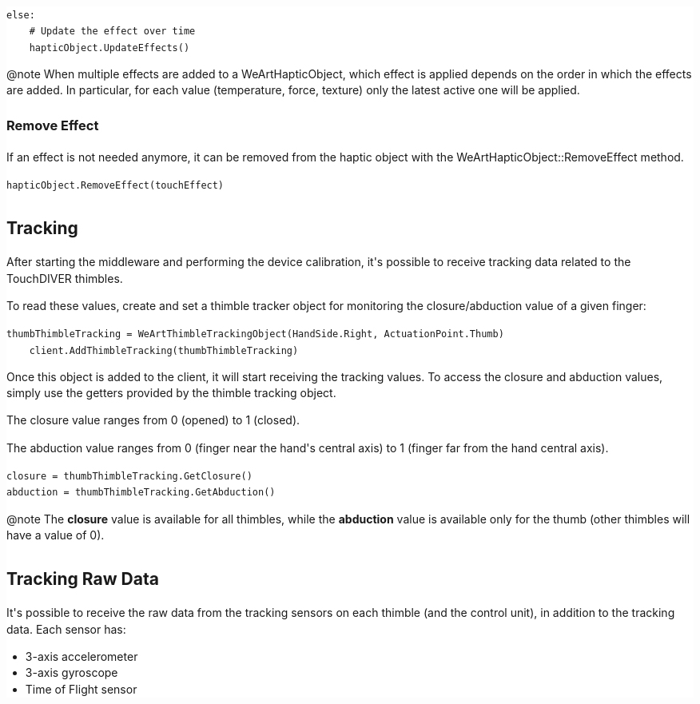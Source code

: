 ~~~~~~~~~~~~~{.py}
else:
    # Update the effect over time
    hapticObject.UpdateEffects()
~~~~~~~~~~~~~

@note When multiple effects are added to a WeArtHapticObject, which effect is applied depends on the order in which the effects are added. In particular, for each value (temperature, force, texture) only the latest active one will be applied.

### Remove Effect

If an effect is not needed anymore, it can be removed from the haptic object with the WeArtHapticObject::RemoveEffect method.

~~~~~~~~~~~~~{.py}
hapticObject.RemoveEffect(touchEffect)
~~~~~~~~~~~~~

## Tracking

After starting the middleware and performing the device calibration, it's possible to receive tracking data
related to the TouchDIVER thimbles.

To read these values, create and set a thimble tracker object for monitoring the closure/abduction value of a given finger:
~~~~~~~~~~~~~{.py}
thumbThimbleTracking = WeArtThimbleTrackingObject(HandSide.Right, ActuationPoint.Thumb)
    client.AddThimbleTracking(thumbThimbleTracking)
~~~~~~~~~~~~~

Once this object is added to the client, it will start receiving the tracking values.
To access the closure and abduction values, simply use the getters provided by the thimble tracking object.

The closure value ranges from 0 (opened) to 1 (closed).

The abduction value ranges from 0 (finger near the hand's central axis) to 1 (finger far from the hand central axis).

~~~~~~~~~~~~~{.py}
closure = thumbThimbleTracking.GetClosure()
abduction = thumbThimbleTracking.GetAbduction()
~~~~~~~~~~~~~

@note The **closure** value is available for all thimbles, while the **abduction** value is available only for the thumb (other thimbles will have a value of 0).

## Tracking Raw Data

It's possible to receive the raw data from the tracking sensors on each thimble (and the control unit), in addition to the tracking data.
Each sensor has:
* 3-axis accelerometer
* 3-axis gyroscope
* Time of Flight sensor
